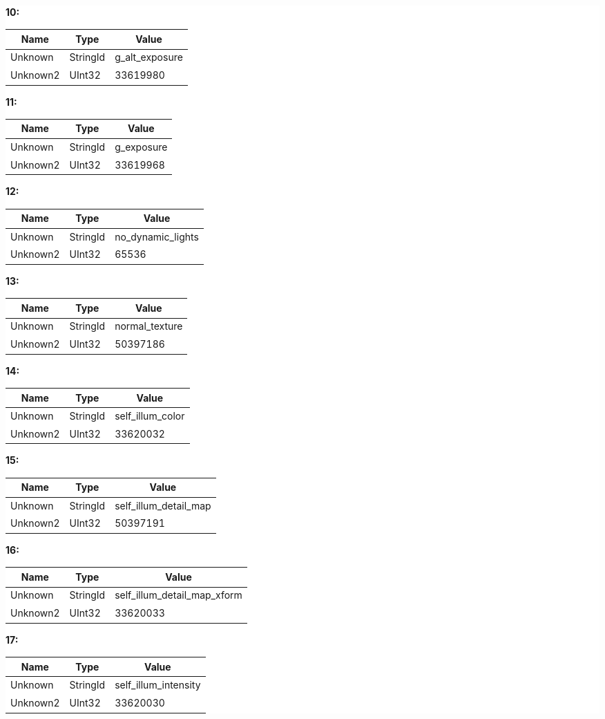 
**10:**

Name	| Type	| Value
---	|---	|---	|
Unknown	|StringId	|g_alt_exposure
Unknown2	|UInt32	|33619980


**11:**

Name	| Type	| Value
---	|---	|---	|
Unknown	|StringId	|g_exposure
Unknown2	|UInt32	|33619968


**12:**

Name	| Type	| Value
---	|---	|---	|
Unknown	|StringId	|no_dynamic_lights
Unknown2	|UInt32	|65536


**13:**

Name	| Type	| Value
---	|---	|---	|
Unknown	|StringId	|normal_texture
Unknown2	|UInt32	|50397186


**14:**

Name	| Type	| Value
---	|---	|---	|
Unknown	|StringId	|self_illum_color
Unknown2	|UInt32	|33620032


**15:**

Name	| Type	| Value
---	|---	|---	|
Unknown	|StringId	|self_illum_detail_map
Unknown2	|UInt32	|50397191


**16:**

Name	| Type	| Value
---	|---	|---	|
Unknown	|StringId	|self_illum_detail_map_xform
Unknown2	|UInt32	|33620033


**17:**

Name	| Type	| Value
---	|---	|---	|
Unknown	|StringId	|self_illum_intensity
Unknown2	|UInt32	|33620030
